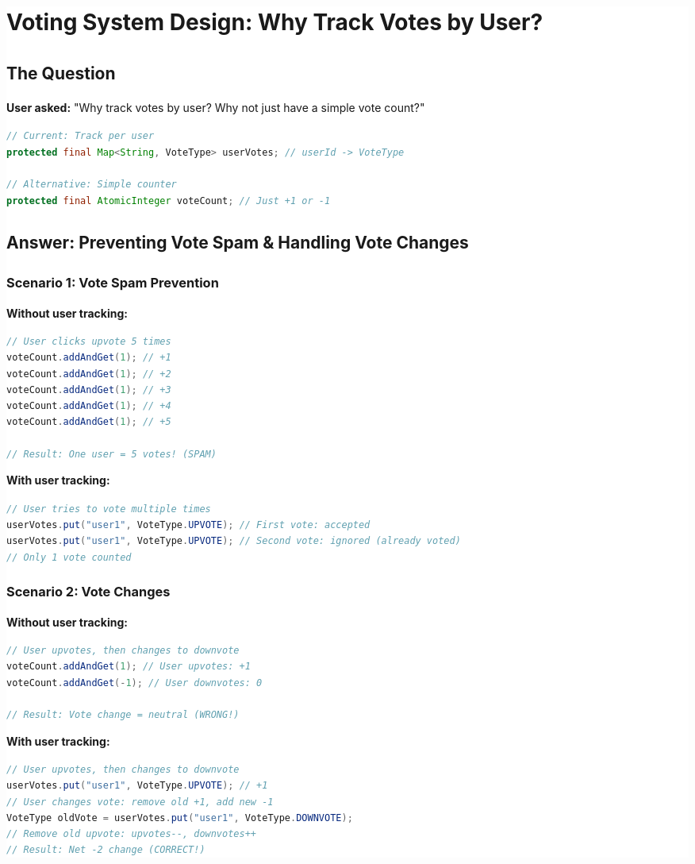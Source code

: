 # Voting System Design: Why Track Votes by User?

## The Question

**User asked:** "Why track votes by user? Why not just have a simple vote count?"

```java
// Current: Track per user
protected final Map<String, VoteType> userVotes; // userId -> VoteType

// Alternative: Simple counter
protected final AtomicInteger voteCount; // Just +1 or -1
```

## Answer: Preventing Vote Spam & Handling Vote Changes

### Scenario 1: Vote Spam Prevention

**Without user tracking:**
```java
// User clicks upvote 5 times
voteCount.addAndGet(1); // +1
voteCount.addAndGet(1); // +2
voteCount.addAndGet(1); // +3
voteCount.addAndGet(1); // +4
voteCount.addAndGet(1); // +5

// Result: One user = 5 votes! (SPAM)
```

**With user tracking:**
```java
// User tries to vote multiple times
userVotes.put("user1", VoteType.UPVOTE); // First vote: accepted
userVotes.put("user1", VoteType.UPVOTE); // Second vote: ignored (already voted)
// Only 1 vote counted
```

### Scenario 2: Vote Changes

**Without user tracking:**
```java
// User upvotes, then changes to downvote
voteCount.addAndGet(1); // User upvotes: +1
voteCount.addAndGet(-1); // User downvotes: 0

// Result: Vote change = neutral (WRONG!)
```

**With user tracking:**
```java
// User upvotes, then changes to downvote
userVotes.put("user1", VoteType.UPVOTE); // +1
// User changes vote: remove old +1, add new -1
VoteType oldVote = userVotes.put("user1", VoteType.DOWNVOTE);
// Remove old upvote: upvotes--, downvotes++
// Result: Net -2 change (CORRECT!)
```
